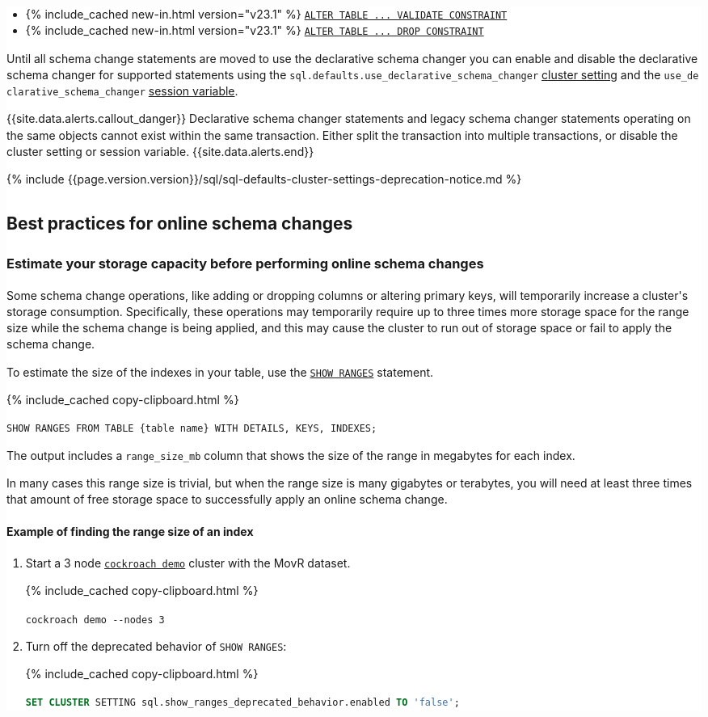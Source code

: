 - {% include_cached new-in.html version="v23.1" %} [`ALTER TABLE ... VALIDATE CONSTRAINT`](alter-table.html#drop-constraint)
- {% include_cached new-in.html version="v23.1" %} [`ALTER TABLE ... DROP CONSTRAINT`](alter-table.html#validate-constraint)

Until all schema change statements are moved to use the declarative schema changer you can enable and disable the declarative schema changer for supported statements using the `sql.defaults.use_declarative_schema_changer` [cluster setting](cluster-settings.html) and the `use_declarative_schema_changer` [session variable](set-vars.html).

{{site.data.alerts.callout_danger}}
Declarative schema changer statements and legacy schema changer statements operating on the same objects cannot exist within the same transaction. Either split the transaction into multiple transactions, or disable the cluster setting or session variable.
{{site.data.alerts.end}}

{% include {{page.version.version}}/sql/sql-defaults-cluster-settings-deprecation-notice.md %}

## Best practices for online schema changes

### Estimate your storage capacity before performing online schema changes

Some schema change operations, like adding or dropping columns or altering primary keys, will temporarily increase a cluster's storage consumption. Specifically, these operations may temporarily require up to three times more storage space  for the range size while the schema change is being applied, and this may cause the cluster to run out of storage space or fail to apply the schema change.

To estimate the size of the indexes in your table, use the [`SHOW RANGES`](show-ranges.html) statement.

{% include_cached copy-clipboard.html %}
~~~ shell
SHOW RANGES FROM TABLE {table name} WITH DETAILS, KEYS, INDEXES;
~~~

The output includes a `range_size_mb` column that shows the size of the range in megabytes for each index.

In many cases this range size is trivial, but when the range size is many gigabytes or terabytes, you will need at least three times that amount of free storage space to successfully apply an online schema change.

#### Example of finding the range size of an index

1. Start a 3 node [`cockroach demo`](cockroach-demo.html) cluster with the MovR dataset.

    {% include_cached copy-clipboard.html %}
    ~~~ shell
    cockroach demo --nodes 3
    ~~~

1. Turn off the deprecated behavior of `SHOW RANGES`:

    {% include_cached copy-clipboard.html %}
    ~~~ sql
    SET CLUSTER SETTING sql.show_ranges_deprecated_behavior.enabled TO 'false';
    ~~~
